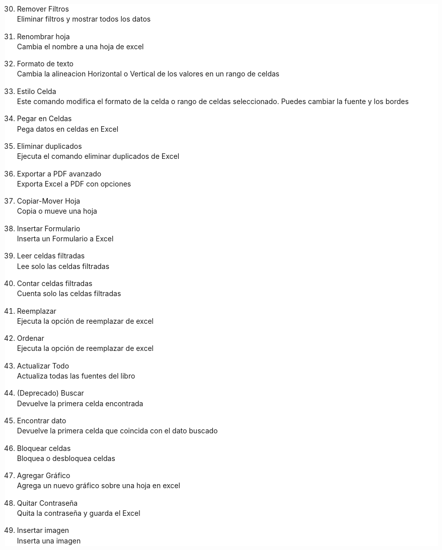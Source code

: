 30. Remover Filtros  
Eliminar filtros y mostrar todos los datos

31. Renombrar hoja  
Cambia el nombre a una hoja de excel

32. Formato de texto  
Cambia la alineacion Horizontal o Vertical de los valores en un rango de celdas

33. Estilo Celda  
Este comando modifica el formato de la celda o rango de celdas seleccionado. Puedes cambiar la fuente y los bordes

34. Pegar en Celdas  
Pega datos en celdas en Excel

35. Eliminar duplicados  
Ejecuta el comando eliminar duplicados de Excel

36. Exportar a PDF avanzado  
Exporta Excel a PDF con opciones

37. Copiar-Mover Hoja  
Copia o mueve una hoja

38. Insertar Formulario  
Inserta un Formulario a Excel 

39. Leer celdas filtradas  
Lee solo las celdas filtradas

40. Contar celdas filtradas  
Cuenta solo las celdas filtradas

41. Reemplazar  
Ejecuta la opción de reemplazar de excel

42. Ordenar  
Ejecuta la opción de reemplazar de excel

43. Actualizar Todo  
Actualiza todas las fuentes del libro

44. (Deprecado) Buscar  
Devuelve la primera celda encontrada

45. Encontrar dato  
Devuelve la primera celda que coincida con el dato buscado

46. Bloquear celdas  
Bloquea o desbloquea celdas

47. Agregar Gráfico  
Agrega un nuevo gráfico sobre una hoja en excel

48. Quitar Contraseña  
Quita la contraseña y guarda el Excel

49. Insertar imagen  
Inserta una imagen

